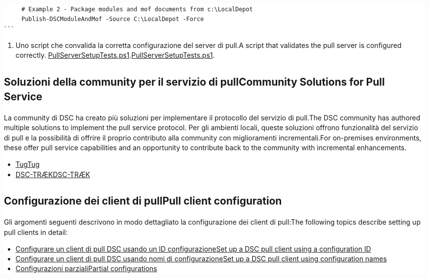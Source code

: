          # Example 2 - Package modules and mof documents from c:\LocalDepot
         Publish-DSCModuleAndMof -Source C:\LocalDepot -Force
    ```

1. <span data-ttu-id="4fbad-224">Uno script che convalida la corretta configurazione del server di pull.</span><span class="sxs-lookup"><span data-stu-id="4fbad-224">A script that validates the pull server is configured correctly.</span></span> <span data-ttu-id="4fbad-225">[PullServerSetupTests.ps1](https://github.com/dsccommunity/xPSDesiredStateConfiguration/blob/master/source/Modules/DscPullServerSetup/DscPullServerSetupTest/DscPullServerSetupTest.ps1).</span><span class="sxs-lookup"><span data-stu-id="4fbad-225">[PullServerSetupTests.ps1](https://github.com/dsccommunity/xPSDesiredStateConfiguration/blob/master/source/Modules/DscPullServerSetup/DscPullServerSetupTest/DscPullServerSetupTest.ps1).</span></span>

## <a name="community-solutions-for-pull-service"></a><span data-ttu-id="4fbad-226">Soluzioni della community per il servizio di pull</span><span class="sxs-lookup"><span data-stu-id="4fbad-226">Community Solutions for Pull Service</span></span>

<span data-ttu-id="4fbad-227">La community di DSC ha creato più soluzioni per implementare il protocollo del servizio di pull.</span><span class="sxs-lookup"><span data-stu-id="4fbad-227">The DSC community has authored multiple solutions to implement the pull service protocol.</span></span> <span data-ttu-id="4fbad-228">Per gli ambienti locali, queste soluzioni offrono funzionalità del servizio di pull e la possibilità di offrire il proprio contributo alla community con miglioramenti incrementali.</span><span class="sxs-lookup"><span data-stu-id="4fbad-228">For on-premises environments, these offer pull service capabilities and an opportunity to contribute back to the community with incremental enhancements.</span></span>

- [<span data-ttu-id="4fbad-229">Tug</span><span class="sxs-lookup"><span data-stu-id="4fbad-229">Tug</span></span>](https://github.com/powershellorg/tug)
- [<span data-ttu-id="4fbad-230">DSC-TRÆK</span><span class="sxs-lookup"><span data-stu-id="4fbad-230">DSC-TRÆK</span></span>](https://github.com/powershellorg/dsc-traek)

## <a name="pull-client-configuration"></a><span data-ttu-id="4fbad-231">Configurazione dei client di pull</span><span class="sxs-lookup"><span data-stu-id="4fbad-231">Pull client configuration</span></span>

<span data-ttu-id="4fbad-232">Gli argomenti seguenti descrivono in modo dettagliato la configurazione dei client di pull:</span><span class="sxs-lookup"><span data-stu-id="4fbad-232">The following topics describe setting up pull clients in detail:</span></span>

- [<span data-ttu-id="4fbad-233">Configurare un client di pull DSC usando un ID configurazione</span><span class="sxs-lookup"><span data-stu-id="4fbad-233">Set up a DSC pull client using a configuration ID</span></span>](pullClientConfigID.md)
- [<span data-ttu-id="4fbad-234">Configurare un client di pull DSC usando nomi di configurazione</span><span class="sxs-lookup"><span data-stu-id="4fbad-234">Set up a DSC pull client using configuration names</span></span>](pullClientConfigNames.md)
- [<span data-ttu-id="4fbad-235">Configurazioni parziali</span><span class="sxs-lookup"><span data-stu-id="4fbad-235">Partial configurations</span></span>](partialConfigs.md)
